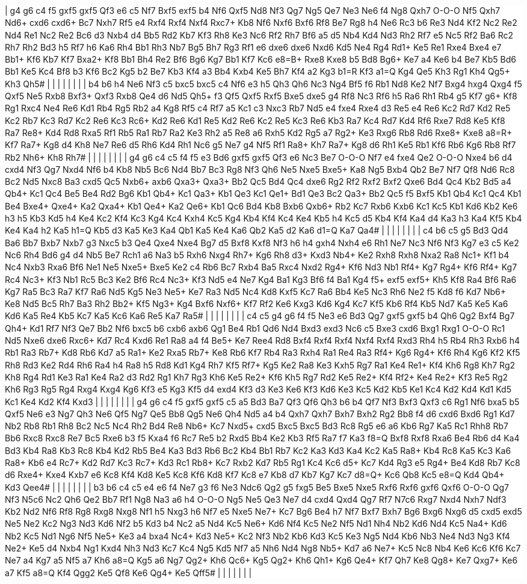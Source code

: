 | g4 g6 c4 f5 gxf5 gxf5 Qf3 e6 c5 Nf7 Bxf5 exf5 b4 Nf6 Qxf5 Nd8 Nf3 Qg7 Ng5 Qe7 Ne3 Ne6 f4 Ng8 Qxh7 O-O-O Nf5 Qxh7 Nd6+ cxd6 cxd6+ Bc7 Nxh7 Rf5 e4 Rxf4 Rxf4 Nxf4 Rxc7+ Kb8 Nf6 Nxf6 Bxf6 Rf8 Be7 Rg8 h4 Ne6 Rc3 b6 Re3 Nd4 Kf2 Nc2 Re2 Nd4 Re1 Nc2 Re2 Bc6 d3 Nxb4 d4 Bb5 Rd2 Kb7 Kf3 Rh8 Ke3 Nc6 Rf2 Rh7 Bf6 a5 d5 Nb4 Kd4 Nd3 Rh2 Rf7 e5 Nc5 Rf2 Ba6 Rc2 Rh7 Rh2 Bd3 h5 Rf7 h6 Ka6 Rh4 Bb1 Rh3 Nb7 Bg5 Bh7 Rg3 Rf1 e6 dxe6 dxe6 Nxd6 Kd5 Ne4 Rg4 Rd1+ Ke5 Re1 Rxe4 Bxe4 e7 Bb1+ Kf6 Kb7 Kf7 Bxa2+ Kf8 Bb1 Bh4 Re2 Bf6 Bg6 Kg7 Bb1 Kf7 Kc6 e8=B+ Rxe8 Kxe8 b5 Bd8 Bg6+ Ke7 a4 Ke6 b4 Be7 Kb5 Bd6 Bb1 Ke5 Kc4 Bf8 b3 Kf6 Bc2 Kg5 b2 Be7 Kb3 Kf4 a3 Bb4 Kxb4 Ke5 Bh7 Kf4 a2 Kg3 b1=R Kf3 a1=Q Kg4 Qe5 Kh3 Rg1 Kh4 Qg5+ Kh3 Qh5# |  |  |  |  |  |  |
| b4 b6 h4 Ne6 Nf3 c5 bxc5 bxc5 c4 Nf6 e3 h5 Qh3 Qh6 Nc3 Ng4 Bf5 f6 Rb1 Nd8 Ke2 Nf7 Bxg4 hxg4 Qxg4 f5 Qxf5 Ne5 Rxb8 Bxf3+ Qxf3 Rxb8 Qe4 d6 Nd5 Qh5+ f3 Qf5 Qxf5 Rxf5 Bxe5 dxe5 g4 Rf8 Nc3 Rf6 h5 Ra6 Rh1 Rb4 g5 Kf7 g6+ Kf8 Rg1 Rxc4 Ne4 Re6 Kd1 Rb4 Rg5 Rb2 a4 Kg8 Rf5 c4 Rf7 a5 Kc1 c3 Nxc3 Rb7 Nd5 e4 fxe4 Rxe4 d3 Re5 e4 Re6 Kc2 Rd7 Kd2 Re5 Kc2 Rb7 Kc3 Rd7 Kc2 Re6 Kc3 Rc6+ Kd2 Re6 Kd1 Re5 Kd2 Re6 Kc2 Re5 Kc3 Re6 Kb3 Ra7 Kc4 Rd7 Kd4 Rf6 Rxe7 Rd8 Ke5 Kf8 Ra7 Re8+ Kd4 Rd8 Rxa5 Rf1 Rb5 Ra1 Rb7 Ra2 Ke3 Rh2 a5 Re8 a6 Rxh5 Kd2 Rg5 a7 Rg2+ Ke3 Rxg6 Rb8 Rd6 Rxe8+ Kxe8 a8=R+ Kf7 Ra7+ Kg8 d4 Kh8 Ne7 Re6 d5 Rh6 Kd4 Rh1 Nc6 g5 Ne7 g4 Nf5 Rf1 Ra8+ Kh7 Ra7+ Kg8 d6 Rh1 Ke5 Rb1 Kf6 Rb6 Kg6 Rb8 Rf7 Rb2 Nh6+ Kh8 Rh7# |  |  |  |  |  |  |
| g4 g6 c4 c5 f4 f5 e3 Bd6 gxf5 gxf5 Qf3 e6 Nc3 Be7 O-O-O Nf7 e4 fxe4 Qe2 O-O-O Nxe4 b6 d4 cxd4 Nf3 Qg7 Nxd4 Nf6 b4 Kb8 Nb5 Bc6 Nd4 Bb7 Bc3 Rg8 Nf3 Qh6 Ne5 Nxe5 Bxe5+ Ka8 Ng5 Bxb4 Qb2 Be7 Nf7 Qf8 Nd6 Rc8 Bc2 Nd5 Nxc8 Ba3 cxd5 Qc5 Nxb6+ axb6 Qxa3+ Qxa3+ Bb2 Qc5 Bd4 Qc4 dxe6 Rg2 Rf2 Rxf2 Bxf2 Qxe6 Bd4 Qc4 Kb2 Bd5 a4 Qb4+ Kc1 Qc4 Be5 Be4 Rd2 Bg6 Kb1 Qb4+ Kc1 Qa3+ Kb1 Qe3 Kc1 Qe1+ Bd1 Qe3 Bc2 Qa3+ Bb2 Qc5 f5 Bxf5 Kb1 Qb4 Kc1 Qc4 Kb1 Be4 Bxe4+ Qxe4+ Ka2 Qxa4+ Kb1 Qe4+ Ka2 Qe6+ Kb1 Qc6 Bd4 Kb8 Bxb6 Qxb6+ Rb2 Kc7 Rxb6 Kxb6 Kc1 Kc5 Kb1 Kd6 Kb2 Ke6 h3 h5 Kb3 Kd5 h4 Ke4 Kc2 Kf4 Kc3 Kg4 Kc4 Kxh4 Kc5 Kg4 Kb4 Kf4 Kc4 Ke4 Kb5 h4 Kc5 d5 Kb4 Kf4 Ka4 d4 Ka3 h3 Ka4 Kf5 Kb4 Ke4 Ka4 h2 Ka5 h1=Q Kb5 d3 Ka5 Ke3 Ka4 Qb1 Ka5 Ke4 Ka6 Qb2 Ka5 d2 Ka6 d1=Q Ka7 Qa4# |  |  |  |  |  |  |
| c4 b6 c5 g5 Bd3 Qd4 Ba6 Bb7 Bxb7 Nxb7 g3 Nxc5 b3 Qe4 Qxe4 Nxe4 Bg7 d5 Bxf8 Kxf8 Nf3 h6 h4 gxh4 Nxh4 e6 Rh1 Ne7 Nc3 Nf6 Nf3 Kg7 e3 c5 Ke2 Nc6 Rh4 Bd6 g4 d4 Nb5 Be7 Rch1 a6 Na3 b5 Rxh6 Nxg4 Rh7+ Kg6 Rh8 d3+ Kxd3 Nb4+ Ke2 Rxh8 Rxh8 Nxa2 Ra8 Nc1+ Kf1 b4 Nc4 Nxb3 Rxa6 Bf6 Ne1 Ne5 Nxe5+ Bxe5 Ke2 c4 Rb6 Bc7 Rxb4 Ba5 Rxc4 Nxd2 Rg4+ Kf6 Nd3 Nb1 Rf4+ Kg7 Rg4+ Kf6 Rf4+ Kg7 Rc4 Nc3+ Kf3 Nb1 Rc5 Bc3 Ke2 Bf6 Rc4 Nc3+ Kf3 Nd5 e4 Ne7 Kg4 Ba1 Kg3 Bf6 f4 Ba1 Kg4 f5+ exf5 exf5+ Kh5 Kf8 Ra4 Bf6 Ra6 Kg7 Ra5 Bc3 Ra7 Kf7 Ra6 Nd5 Kg5 Ne3 Ne5+ Ke7 Ra3 Nd5 Nc4 Kd8 Kxf5 Kc7 Ra6 Bb4 Ke5 Nc3 Rh6 Ne2 f5 Kd8 f6 Kd7 Nb6+ Ke8 Nd5 Bc5 Rh7 Ba3 Rh2 Bb2+ Kf5 Ng3+ Kg4 Bxf6 Nxf6+ Kf7 Rf2 Ke6 Kxg3 Kd6 Kg4 Kc7 Kf5 Kb6 Rf4 Kb5 Nd7 Ka5 Ke5 Ka6 Kd6 Ka5 Re4 Kb5 Kc7 Ka5 Kc6 Ka6 Re5 Ka7 Ra5# |  |  |  |  |  |  |
| c4 c5 g4 g6 f4 f5 Ne3 e6 Bd3 Qg7 gxf5 gxf5 b4 Qh6 Qg2 Bxf4 Bg7 Qh4+ Kd1 Rf7 Nf3 Qe7 Bb2 Nf6 bxc5 b6 cxb6 axb6 Qg1 Be4 Rb1 Qd6 Nd4 Bxd3 exd3 Nc6 c5 Bxe3 cxd6 Bxg1 Rxg1 O-O-O Rc1 Nd5 Nxe6 dxe6 Rxc6+ Kd7 Rc4 Kxd6 Re1 Ra8 a4 f4 Be5+ Ke7 Ree4 Rd8 Bxf4 Rxf4 Rxf4 Nxf4 Rxf4 Rxd3 Rh4 h5 Rb4 Rh3 Rxb6 h4 Rb1 Ra3 Rb7+ Kd8 Rb6 Kd7 a5 Ra1+ Ke2 Rxa5 Rb7+ Ke8 Rb6 Kf7 Rb4 Ra3 Rxh4 Ra1 Re4 Ra3 Rf4+ Kg6 Rg4+ Kf6 Rh4 Kg6 Kf2 Kf5 Rh8 Rd3 Ke2 Rd4 Rh6 Ra4 h4 Ra8 h5 Rd8 Kd1 Kg4 Rh7 Kf5 Rf7+ Kg5 Ke2 Ra8 Ke3 Kxh5 Rg7 Ra1 Ke4 Re1+ Kf4 Kh6 Rg8 Kh7 Rg2 Kh8 Rg4 Rd1 Ke3 Ra1 Ke4 Ra2 d3 Rd2 Rg1 Kh7 Rg3 Kh6 Ke5 Re2+ Kf6 Kh5 Rg7 Rd2 Ke5 Re2+ Kf4 Rf2+ Ke4 Re2+ Kf3 Re5 Rg2 Kh6 Rg3 Rg5 Rg4 Rxg4 Kxg4 Kg6 Kf3 e5 Kg3 Kf5 d4 exd4 Kf3 d3 Ke3 Ke6 Kf3 Kd6 Ke3 Kc5 Kd2 Kb5 Ke1 Kc4 Kd2 Kd4 Kd1 Kd5 Kc1 Ke4 Kd2 Kf4 Kxd3 |  |  |  |  |  |  |
| g4 g6 c4 f5 gxf5 gxf5 c5 a5 Bd3 Ba7 Qf3 Qf6 Qh3 b6 b4 Qf7 Nf3 Bxf3 Qxf3 c6 Rg1 Nf6 bxa5 b5 Qxf5 Ne6 e3 Ng7 Qh3 Ne6 Qf5 Ng7 Qe5 Bb8 Qg5 Ne6 Qh4 Nd5 a4 b4 Qxh7 Qxh7 Bxh7 Bxh2 Rg2 Bb8 f4 d6 cxd6 Bxd6 Rg1 Kd7 Nb2 Rb8 Rb1 Rh8 Bc2 Nc5 Nc4 Rh2 Bd4 Re8 Nb6+ Kc7 Nxd5+ cxd5 Bxc5 Bxc5 Bd3 Rc8 Rg5 e6 a6 Kb6 Rg7 Ka5 Rc1 Rhh8 Rb7 Bb6 Rxc8 Rxc8 Re7 Bc5 Rxe6 b3 f5 Kxa4 f6 Rc7 Re5 b2 Rxd5 Bb4 Ke2 Kb3 Rf5 Ra7 f7 Ka3 f8=Q Bxf8 Rxf8 Rxa6 Be4 Rb6 d4 Ka4 Bd3 Kb4 Ra8 Kb3 Rc8 Kb4 Kd2 Rb5 Be4 Ka3 Bd3 Rb6 Bc2 Kb4 Bb1 Rb7 Kc2 Ka3 Kd3 Ka4 Kc2 Ka5 Ra8+ Kb4 Rc8 Ka5 Kc3 Ka6 Ra8+ Kb6 e4 Rc7+ Kd2 Rd7 Kc3 Rc7+ Kd3 Rc1 Rb8+ Kc7 Rxb2 Kd7 Rb5 Rg1 Kc4 Kc6 d5+ Kc7 Kd4 Rg3 e5 Rg4+ Be4 Kd8 Rb7 Kc8 d6 Rxe4+ Kxe4 Kxb7 e6 Kc8 Kf4 Kd8 Ke5 Kc8 Kf6 Kd8 Kf7 Kc8 e7 Kb8 d7 Kb7 Kg7 Kc7 d8=Q+ Kc6 Qb8 Kc5 e8=Q Kd4 Qb4+ Kd3 Qee4# |  |  |  |  |  |  |
| b3 b6 c4 c5 e4 e6 f4 Ne7 g3 f6 Ne3 Ndc6 Qg2 g5 fxg5 Be5 Bxe5 Nxe5 Rxf6 Rxf6 gxf6 Qxf6 O-O-O Qg7 Nf3 N5c6 Nc2 Qh6 Qe2 Bb7 Rf1 Ng8 Na3 a6 h4 O-O-O Ng5 Ne5 Qe3 Ne7 d4 cxd4 Qxd4 Qg7 Rf7 N7c6 Rxg7 Nxd4 Nxh7 Ndf3 Kb2 Nd2 Nf6 Rf8 Rg8 Rxg8 Nxg8 Nf1 h5 Nxg3 h6 Nf7 e5 Nxe5 Ne7+ Kc7 Bg6 Be4 h7 Nf7 Bxf7 Bxh7 Bg6 Bxg6 Nxg6 d5 cxd5 exd5 Ne5 Ne2 Kc2 Ng3 Nd3 Kd6 Nf2 b5 Kd3 b4 Nc2 a5 Nd4 Kc5 Ne6+ Kd6 Nf4 Kc5 Ne2 Nf5 Nd1 Nh4 Nb2 Kd6 Nd4 Kc5 Na4+ Kd6 Nb2 Kc5 Nd1 Ng6 Nf5 Ne5+ Ke3 a4 bxa4 Nc4+ Kd3 Ne5+ Kc2 Nf3 Nb2 Kb6 Kd3 Kc5 Ke3 Ng5 Nd4 Kb6 Nb3 Ne4 Nd3 Ng3 Kf4 Ne2+ Ke5 d4 Nxb4 Ng1 Kxd4 Nh3 Nd3 Kc7 Kc4 Ng5 Kd5 Nf7 a5 Nh6 Nd4 Ng8 Nb5+ Kd7 a6 Ne7+ Kc5 Nc8 Nb4 Ke6 Kc6 Kf6 Kc7 Ne7 a4 Kg7 a5 Nf5 a7 Kh6 a8=Q Kg5 a6 Ng7 Qg2+ Kh6 Qc6+ Kg5 Qg2+ Kh6 Qh1+ Kg6 Qe4+ Kf7 Qh7 Ke8 Qg8+ Ke7 Qxg7+ Ke6 a7 Kf5 a8=Q Kf4 Qgg2 Ke5 Qf8 Ke6 Qg4+ Ke5 Qff5# |  |  |  |  |  |  |
